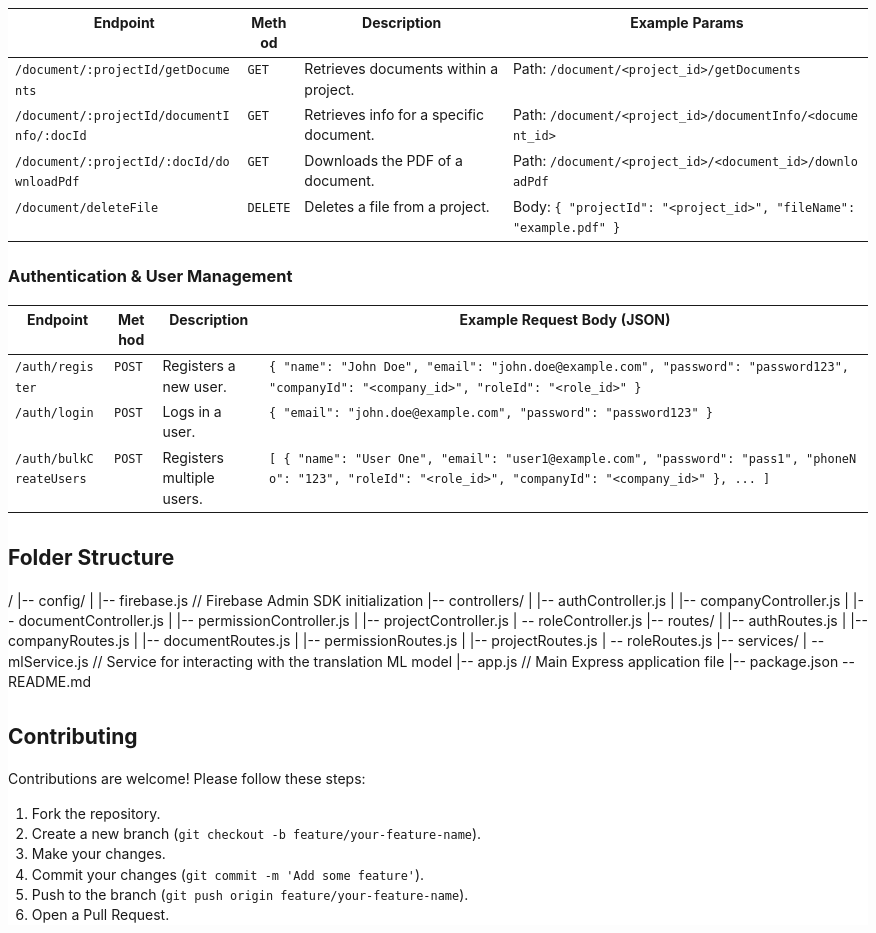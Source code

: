 | Endpoint                                    | Method   | Description                               | Example Params                                                 |
| ------------------------------------------- | -------- | ----------------------------------------- | -------------------------------------------------------------- |
| `/document/:projectId/getDocuments`         | `GET`    | Retrieves documents within a project.     | Path: `/document/<project_id>/getDocuments`                    |
| `/document/:projectId/documentInfo/:docId`  | `GET`    | Retrieves info for a specific document. | Path: `/document/<project_id>/documentInfo/<document_id>`      |
| `/document/:projectId/:docId/downloadPdf` | `GET`    | Downloads the PDF of a document.        | Path: `/document/<project_id>/<document_id>/downloadPdf` |
| `/document/deleteFile`                      | `DELETE` | Deletes a file from a project.          | Body: `{ "projectId": "<project_id>", "fileName": "example.pdf" }` |

### Authentication & User Management

| Endpoint              | Method | Description                   | Example Request Body (JSON)                                                                               |
| ---------------------- | ------ | ----------------------------- | --------------------------------------------------------------------------------------------------------- |
| `/auth/register`       | `POST` | Registers a new user.         | `{ "name": "John Doe", "email": "john.doe@example.com", "password": "password123", "companyId": "<company_id>", "roleId": "<role_id>" }` |
| `/auth/login`          | `POST` | Logs in a user.               | `{ "email": "john.doe@example.com", "password": "password123" }`                                          |
| `/auth/bulkCreateUsers`  | `POST` | Registers multiple users.     | `[ { "name": "User One", "email": "user1@example.com", "password": "pass1", "phoneNo": "123", "roleId": "<role_id>", "companyId": "<company_id>" }, ... ]` |

## Folder Structure

/
|-- config/
|   |-- firebase.js         // Firebase Admin SDK initialization
|-- controllers/
|   |-- authController.js
|   |-- companyController.js
|   |-- documentController.js
|   |-- permissionController.js
|   |-- projectController.js
|   -- roleController.js |-- routes/ |   |-- authRoutes.js |   |-- companyRoutes.js |   |-- documentRoutes.js |   |-- permissionRoutes.js |   |-- projectRoutes.js |   -- roleRoutes.js
|-- services/
|   -- mlService.js          // Service for interacting with the translation ML model |-- app.js                    // Main Express application file |-- package.json -- README.md


## Contributing

Contributions are welcome\! Please follow these steps:

1.  Fork the repository.
2.  Create a new branch (`git checkout -b feature/your-feature-name`).
3.  Make your changes.
4.  Commit your changes (`git commit -m 'Add some feature'`).
5.  Push to the branch (`git push origin feature/your-feature-name`).
6.  Open a Pull Request.
